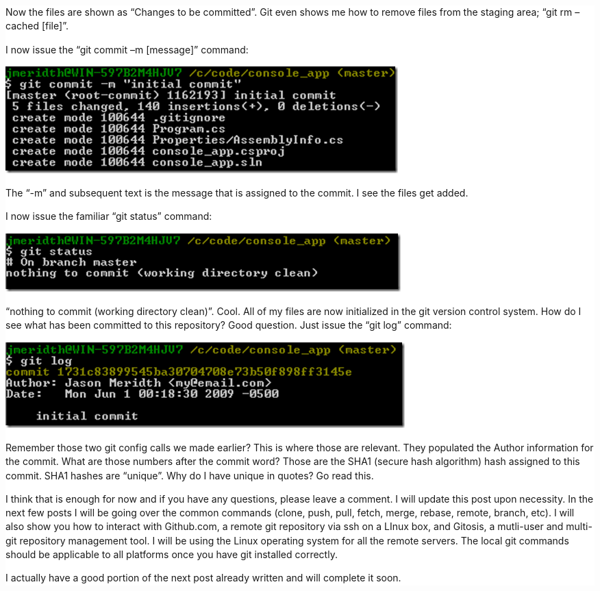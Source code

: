 Now the files are shown as “Changes to be committed”.  Git even shows me how to remove files from the staging area; “git rm –cached [file]”.

I now issue the “git commit –m [message]” command:

![alt text](/images/gitforwindowsdevelopers/part1/28.png)

The “-m” and subsequent text is the message that is assigned to the commit. I see the files get added.

I now issue the familiar “git status” command:

![alt text](/images/gitforwindowsdevelopers/part1/29.png)

“nothing to commit (working directory clean)”.  Cool.  All of my files are now initialized in the git version control system.  How do I see what has been committed to this repository?  Good question.  Just issue the “git log” command:

![alt text](/images/gitforwindowsdevelopers/part1/30.png)

Remember those two git config calls we made earlier? This is where those are relevant.  They populated the Author information for the commit.  What are those numbers after the commit word?  Those are the SHA1 (secure hash algorithm) hash assigned to this commit.  SHA1 hashes are “unique”.  Why do I have unique in quotes?  Go read this.

I think that is enough for now and if you have any questions, please leave a comment.  I will update this post upon necessity.  In the next few posts I will be going over the common commands (clone, push, pull, fetch, merge, rebase, remote, branch, etc).  I will also show you how to interact with Github.com, a remote git repository via ssh on a LInux box, and Gitosis, a mutli-user and multi-git repository management tool.  I will be using the Linux operating system for all the remote servers.  The local git commands should be applicable to all platforms once you have git installed correctly.

I actually have a good portion of the next post already written and will complete it soon.
